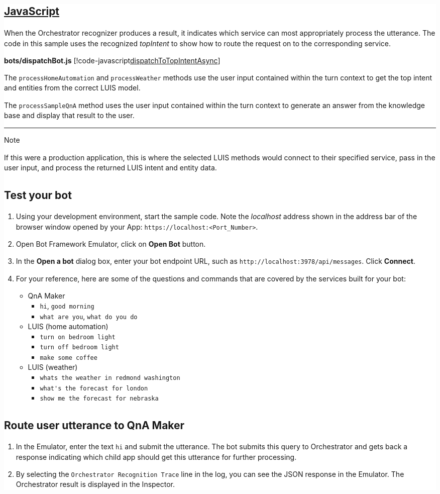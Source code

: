 ## [JavaScript](#tab/js)

When the Orchestrator recognizer produces a result, it indicates which service can most appropriately process the utterance. The code in this sample uses the recognized _topIntent_ to show how to route the request on to the corresponding service.

**bots/dispatchBot.js**
[!code-javascript[dispatchToTopIntentAsync](~/../botbuilder-samples/archive/javascript_nodejs/14.nlp-with-orchestrator/bots/dispatchBot.js?range=79-95)]

The `processHomeAutomation` and `processWeather` methods use the user input contained within the turn context to get the top intent and entities from the correct LUIS model.

The `processSampleQnA` method uses the user input contained within the turn context to generate an answer from the knowledge base and display that result to the user.

---

> [!NOTE]
> If this were a production application, this is where the selected LUIS methods would connect to their specified service, pass in the user input, and process the returned LUIS intent and entity data.

## Test your bot

1. Using your development environment, start the sample code. Note the _localhost_ address shown in the address bar of the browser window opened by your App: `https://localhost:<Port_Number>`.
1. Open Bot Framework Emulator, click on **Open Bot** button.  
1. In the **Open a bot** dialog box, enter your bot endpoint URL, such as `http://localhost:3978/api/messages`. Click **Connect**.
1. For your reference, here are some of the questions and commands that are covered by the services built for your bot:

    - QnA Maker
      - `hi`, `good morning`
      - `what are you`, `what do you do`
    - LUIS (home automation)
      - `turn on bedroom light`
      - `turn off bedroom light`
      - `make some coffee`
    - LUIS (weather)
      - `whats the weather in redmond washington`
      - `what's the forecast for london`
      - `show me the forecast for nebraska`

## Route user utterance to QnA Maker

1. In the Emulator, enter the text `hi` and submit the utterance. The bot submits this query to Orchestrator and gets back a response indicating which child app should get this utterance for further processing.

1. By selecting the `Orchestrator Recognition Trace` line in the log, you can see the JSON response in the Emulator. The Orchestrator result is displayed in the Inspector.


[cs-sample]: https://github.com/microsoft/BotBuilder-Samples/tree/main/archive/csharp_dotnetcore/14.nlp-with-orchestrator
[js-sample]: https://github.com/microsoft/BotBuilder-Samples/tree/main/archive/javascript_nodejs/14.nlp-with-orchestrator
[howto-luis]: bot-builder-howto-v4-luis.md
[howto-qna]: bot-builder-howto-qna.md
[orchestrator]: /composer/concept-orchestrator
[bf-cli]: https://github.com/microsoft/botframework-cli
[bf-orchestrator-cli]: https://github.com/microsoft/botframework-cli/tree/main/packages/orchestrator#readme